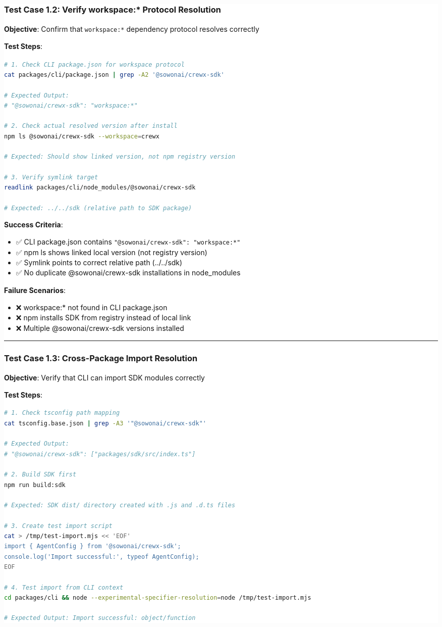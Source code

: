 
### Test Case 1.2: Verify workspace:* Protocol Resolution

**Objective**: Confirm that `workspace:*` dependency protocol resolves correctly

**Test Steps**:
```bash
# 1. Check CLI package.json for workspace protocol
cat packages/cli/package.json | grep -A2 '@sowonai/crewx-sdk'

# Expected Output:
# "@sowonai/crewx-sdk": "workspace:*"

# 2. Check actual resolved version after install
npm ls @sowonai/crewx-sdk --workspace=crewx

# Expected: Should show linked version, not npm registry version

# 3. Verify symlink target
readlink packages/cli/node_modules/@sowonai/crewx-sdk

# Expected: ../../sdk (relative path to SDK package)
```

**Success Criteria**:
- ✅ CLI package.json contains `"@sowonai/crewx-sdk": "workspace:*"`
- ✅ npm ls shows linked local version (not registry version)
- ✅ Symlink points to correct relative path (../../sdk)
- ✅ No duplicate @sowonai/crewx-sdk installations in node_modules

**Failure Scenarios**:
- ❌ workspace:* not found in CLI package.json
- ❌ npm installs SDK from registry instead of local link
- ❌ Multiple @sowonai/crewx-sdk versions installed

---

### Test Case 1.3: Cross-Package Import Resolution

**Objective**: Verify that CLI can import SDK modules correctly

**Test Steps**:
```bash
# 1. Check tsconfig path mapping
cat tsconfig.base.json | grep -A3 '"@sowonai/crewx-sdk"'

# Expected Output:
# "@sowonai/crewx-sdk": ["packages/sdk/src/index.ts"]

# 2. Build SDK first
npm run build:sdk

# Expected: SDK dist/ directory created with .js and .d.ts files

# 3. Create test import script
cat > /tmp/test-import.mjs << 'EOF'
import { AgentConfig } from '@sowonai/crewx-sdk';
console.log('Import successful:', typeof AgentConfig);
EOF

# 4. Test import from CLI context
cd packages/cli && node --experimental-specifier-resolution=node /tmp/test-import.mjs

# Expected Output: Import successful: object/function
```
